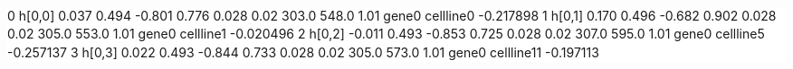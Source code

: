   <tbody>
    <tr>
      <th>0</th>
      <td>h[0,0]</td>
      <td>0.037</td>
      <td>0.494</td>
      <td>-0.801</td>
      <td>0.776</td>
      <td>0.028</td>
      <td>0.02</td>
      <td>303.0</td>
      <td>548.0</td>
      <td>1.01</td>
      <td>gene0</td>
      <td>cellline0</td>
      <td>-0.217898</td>
    </tr>
    <tr>
      <th>1</th>
      <td>h[0,1]</td>
      <td>0.170</td>
      <td>0.496</td>
      <td>-0.682</td>
      <td>0.902</td>
      <td>0.028</td>
      <td>0.02</td>
      <td>305.0</td>
      <td>553.0</td>
      <td>1.01</td>
      <td>gene0</td>
      <td>cellline1</td>
      <td>-0.020496</td>
    </tr>
    <tr>
      <th>2</th>
      <td>h[0,2]</td>
      <td>-0.011</td>
      <td>0.493</td>
      <td>-0.853</td>
      <td>0.725</td>
      <td>0.028</td>
      <td>0.02</td>
      <td>307.0</td>
      <td>595.0</td>
      <td>1.01</td>
      <td>gene0</td>
      <td>cellline5</td>
      <td>-0.257137</td>
    </tr>
    <tr>
      <th>3</th>
      <td>h[0,3]</td>
      <td>0.022</td>
      <td>0.493</td>
      <td>-0.844</td>
      <td>0.733</td>
      <td>0.028</td>
      <td>0.02</td>
      <td>305.0</td>
      <td>573.0</td>
      <td>1.01</td>
      <td>gene0</td>
      <td>cellline11</td>
      <td>-0.197113</td>